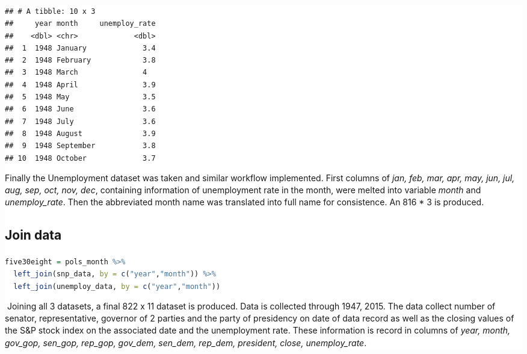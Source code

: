     ## # A tibble: 10 x 3
    ##     year month     unemploy_rate
    ##    <dbl> <chr>             <dbl>
    ##  1  1948 January             3.4
    ##  2  1948 February            3.8
    ##  3  1948 March               4  
    ##  4  1948 April               3.9
    ##  5  1948 May                 3.5
    ##  6  1948 June                3.6
    ##  7  1948 July                3.6
    ##  8  1948 August              3.9
    ##  9  1948 September           3.8
    ## 10  1948 October             3.7

Finally the Unemployment dataset was taken and similar workflow
implemented. First columns of *jan, feb, mar, apr, may, jun, jul, aug,
sep, oct, nov, dec*, containing information of unemployment rate in the
month, were melted into variable *month* and *unemploy\_rate*. Then the
abbreviated month name was translated into full name for consistence. An
816 \* 3 is produced.

## Join data

``` r
five30eight = pols_month %>% 
  left_join(snp_data, by = c("year","month")) %>% 
  left_join(unemploy_data, by = c("year","month"))
```

 Joining all 3 datasets, a final 822 x 11 dataset is produced. Data is
collected through 1947, 2015. The data collect number of senator,
representative, governor of 2 parties and the party of presidency on
date of data record as well as the closing values of the S\&P stock
index on the associated date and the unemployment rate. These
information is record in columns of *year, month, gov\_gop, sen\_gop,
rep\_gop, gov\_dem, sen\_dem, rep\_dem, president, close,
unemploy\_rate*.
